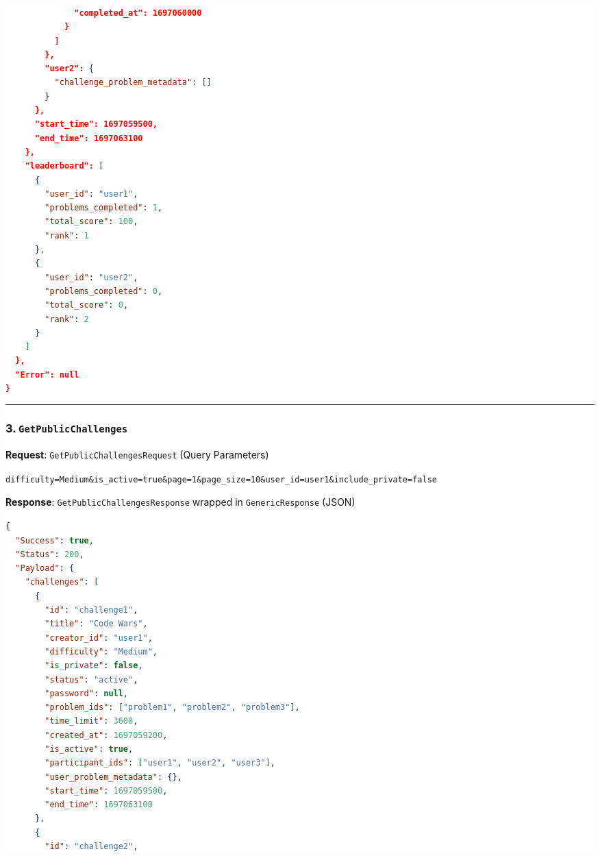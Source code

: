 ```json
              "completed_at": 1697060000
            }
          ]
        },
        "user2": {
          "challenge_problem_metadata": []
        }
      },
      "start_time": 1697059500,
      "end_time": 1697063100
    },
    "leaderboard": [
      {
        "user_id": "user1",
        "problems_completed": 1,
        "total_score": 100,
        "rank": 1
      },
      {
        "user_id": "user2",
        "problems_completed": 0,
        "total_score": 0,
        "rank": 2
      }
    ]
  },
  "Error": null
}
```

---

### 3. `GetPublicChallenges`
**Request**: `GetPublicChallengesRequest` (Query Parameters)
```
difficulty=Medium&is_active=true&page=1&page_size=10&user_id=user1&include_private=false
```

**Response**: `GetPublicChallengesResponse` wrapped in `GenericResponse` (JSON)
```json
{
  "Success": true,
  "Status": 200,
  "Payload": {
    "challenges": [
      {
        "id": "challenge1",
        "title": "Code Wars",
        "creator_id": "user1",
        "difficulty": "Medium",
        "is_private": false,
        "status": "active",
        "password": null,
        "problem_ids": ["problem1", "problem2", "problem3"],
        "time_limit": 3600,
        "created_at": 1697059200,
        "is_active": true,
        "participant_ids": ["user1", "user2", "user3"],
        "user_problem_metadata": {},
        "start_time": 1697059500,
        "end_time": 1697063100
      },
      {
        "id": "challenge2",
```